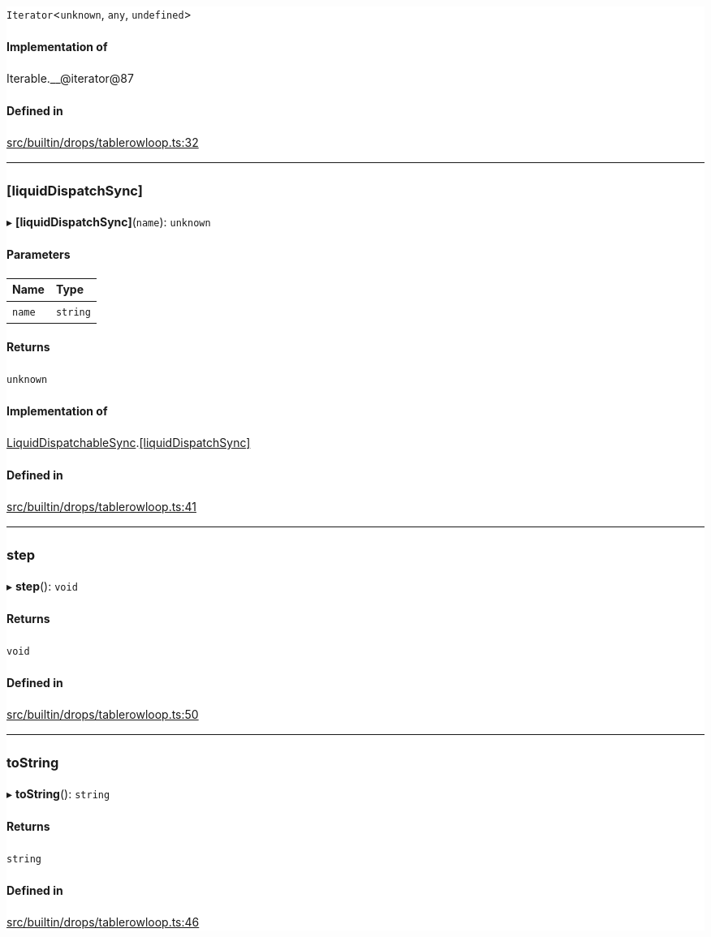 `Iterator`<`unknown`, `any`, `undefined`\>

#### Implementation of

Iterable.\_\_@iterator@87

#### Defined in

[src/builtin/drops/tablerowloop.ts:32](https://github.com/jg-rp/liquidscript/blob/6bed77c/src/builtin/drops/tablerowloop.ts#L32)

___

### [liquidDispatchSync]

▸ **[liquidDispatchSync]**(`name`): `unknown`

#### Parameters

| Name | Type |
| :------ | :------ |
| `name` | `string` |

#### Returns

`unknown`

#### Implementation of

[LiquidDispatchableSync](../interfaces/LiquidDispatchableSync.md).[[liquidDispatchSync]](../interfaces/LiquidDispatchableSync.md#[liquiddispatchsync])

#### Defined in

[src/builtin/drops/tablerowloop.ts:41](https://github.com/jg-rp/liquidscript/blob/6bed77c/src/builtin/drops/tablerowloop.ts#L41)

___

### step

▸ **step**(): `void`

#### Returns

`void`

#### Defined in

[src/builtin/drops/tablerowloop.ts:50](https://github.com/jg-rp/liquidscript/blob/6bed77c/src/builtin/drops/tablerowloop.ts#L50)

___

### toString

▸ **toString**(): `string`

#### Returns

`string`

#### Defined in

[src/builtin/drops/tablerowloop.ts:46](https://github.com/jg-rp/liquidscript/blob/6bed77c/src/builtin/drops/tablerowloop.ts#L46)
